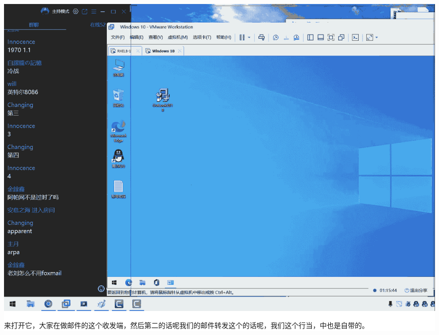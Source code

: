 ![](img/4a96289522f967d7e8a90ac254796560_105.png)

来打开它，大家在做邮件的这个收发端，然后第二的话呢我们的邮件转发这个的话呢，我们这个行当，中也是自带的。


